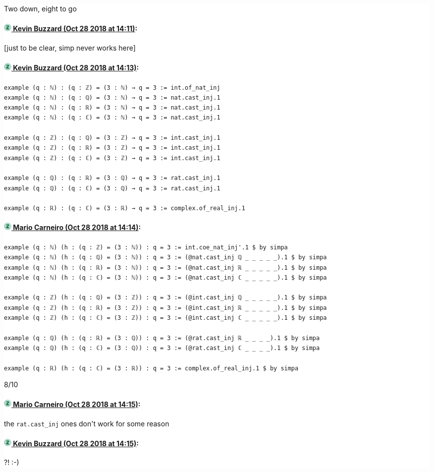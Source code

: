 Two down, eight to go

#### [![Click to go to Zulip](../../assets/img/zulip2.png) Kevin Buzzard (Oct 28 2018 at 14:11)](https://leanprover.zulipchat.com/#narrow/stream/144837-PR%20reviews/topic/%23443%20docs%20for%20N%20-%3E%20Z%20-%3E%20Q%20-%3E%20R%20-%3E%20C/near/136651559):
[just to be clear, simp never works here]

#### [![Click to go to Zulip](../../assets/img/zulip2.png) Kevin Buzzard (Oct 28 2018 at 14:13)](https://leanprover.zulipchat.com/#narrow/stream/144837-PR%20reviews/topic/%23443%20docs%20for%20N%20-%3E%20Z%20-%3E%20Q%20-%3E%20R%20-%3E%20C/near/136651612):
```lean
example (q : ℕ) : (q : ℤ) = (3 : ℕ) → q = 3 := int.of_nat_inj
example (q : ℕ) : (q : ℚ) = (3 : ℕ) → q = 3 := nat.cast_inj.1
example (q : ℕ) : (q : ℝ) = (3 : ℕ) → q = 3 := nat.cast_inj.1
example (q : ℕ) : (q : ℂ) = (3 : ℕ) → q = 3 := nat.cast_inj.1

example (q : ℤ) : (q : ℚ) = (3 : ℤ) → q = 3 := int.cast_inj.1
example (q : ℤ) : (q : ℝ) = (3 : ℤ) → q = 3 := int.cast_inj.1
example (q : ℤ) : (q : ℂ) = (3 : ℤ) → q = 3 := int.cast_inj.1

example (q : ℚ) : (q : ℝ) = (3 : ℚ) → q = 3 := rat.cast_inj.1
example (q : ℚ) : (q : ℂ) = (3 : ℚ) → q = 3 := rat.cast_inj.1

example (q : ℝ) : (q : ℂ) = (3 : ℝ) → q = 3 := complex.of_real_inj.1
```

#### [![Click to go to Zulip](../../assets/img/zulip2.png) Mario Carneiro (Oct 28 2018 at 14:14)](https://leanprover.zulipchat.com/#narrow/stream/144837-PR%20reviews/topic/%23443%20docs%20for%20N%20-%3E%20Z%20-%3E%20Q%20-%3E%20R%20-%3E%20C/near/136651657):
```lean
example (q : ℕ) (h : (q : ℤ) = (3 : ℕ)) : q = 3 := int.coe_nat_inj'.1 $ by simpa
example (q : ℕ) (h : (q : ℚ) = (3 : ℕ)) : q = 3 := (@nat.cast_inj ℚ _ _ _ _ _).1 $ by simpa
example (q : ℕ) (h : (q : ℝ) = (3 : ℕ)) : q = 3 := (@nat.cast_inj ℝ _ _ _ _ _).1 $ by simpa
example (q : ℕ) (h : (q : ℂ) = (3 : ℕ)) : q = 3 := (@nat.cast_inj ℂ _ _ _ _ _).1 $ by simpa

example (q : ℤ) (h : (q : ℚ) = (3 : ℤ)) : q = 3 := (@int.cast_inj ℚ _ _ _ _ _).1 $ by simpa
example (q : ℤ) (h : (q : ℝ) = (3 : ℤ)) : q = 3 := (@int.cast_inj ℝ _ _ _ _ _).1 $ by simpa
example (q : ℤ) (h : (q : ℂ) = (3 : ℤ)) : q = 3 := (@int.cast_inj ℂ _ _ _ _ _).1 $ by simpa

example (q : ℚ) (h : (q : ℝ) = (3 : ℚ)) : q = 3 := (@rat.cast_inj ℝ _ _ _ _).1 $ by simpa
example (q : ℚ) (h : (q : ℂ) = (3 : ℚ)) : q = 3 := (@rat.cast_inj ℂ _ _ _ _).1 $ by simpa

example (q : ℝ) (h : (q : ℂ) = (3 : ℝ)) : q = 3 := complex.of_real_inj.1 $ by simpa
```
8/10

#### [![Click to go to Zulip](../../assets/img/zulip2.png) Mario Carneiro (Oct 28 2018 at 14:15)](https://leanprover.zulipchat.com/#narrow/stream/144837-PR%20reviews/topic/%23443%20docs%20for%20N%20-%3E%20Z%20-%3E%20Q%20-%3E%20R%20-%3E%20C/near/136651662):
the `rat.cast_inj` ones don't work for some reason

#### [![Click to go to Zulip](../../assets/img/zulip2.png) Kevin Buzzard (Oct 28 2018 at 14:15)](https://leanprover.zulipchat.com/#narrow/stream/144837-PR%20reviews/topic/%23443%20docs%20for%20N%20-%3E%20Z%20-%3E%20Q%20-%3E%20R%20-%3E%20C/near/136651672):
?! :-)
